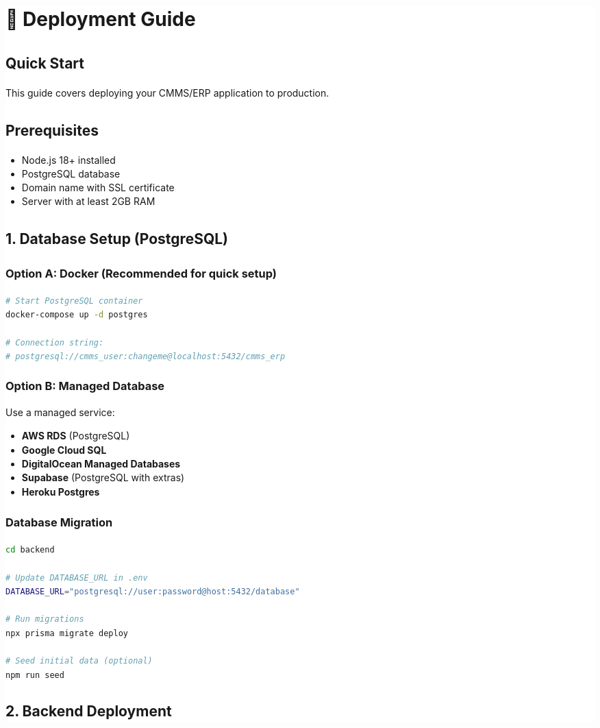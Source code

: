 # 🚀 Deployment Guide

## Quick Start

This guide covers deploying your CMMS/ERP application to production.

## Prerequisites

- Node.js 18+ installed
- PostgreSQL database
- Domain name with SSL certificate
- Server with at least 2GB RAM

## 1. Database Setup (PostgreSQL)

### Option A: Docker (Recommended for quick setup)

```bash
# Start PostgreSQL container
docker-compose up -d postgres

# Connection string:
# postgresql://cmms_user:changeme@localhost:5432/cmms_erp
```

### Option B: Managed Database

Use a managed service:

- **AWS RDS** (PostgreSQL)
- **Google Cloud SQL**
- **DigitalOcean Managed Databases**
- **Supabase** (PostgreSQL with extras)
- **Heroku Postgres**

### Database Migration

```bash
cd backend

# Update DATABASE_URL in .env
DATABASE_URL="postgresql://user:password@host:5432/database"

# Run migrations
npx prisma migrate deploy

# Seed initial data (optional)
npm run seed
```

## 2. Backend Deployment
